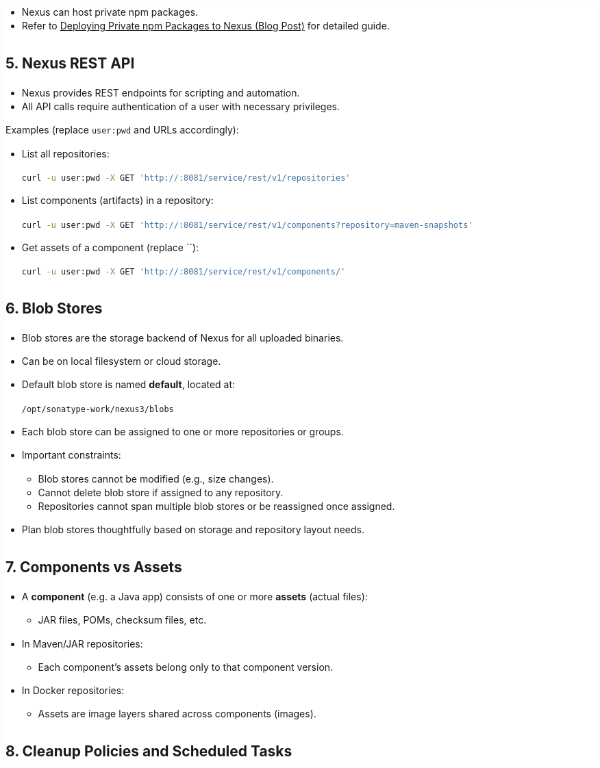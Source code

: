 - Nexus can host private npm packages.  
- Refer to [Deploying Private npm Packages to Nexus (Blog Post)](https://levelup.gitconnected.com/deploying-private-npm-packages-to-nexus-a16722cc8166) for detailed guide.

## 5. Nexus REST API

- Nexus provides REST endpoints for scripting and automation.  
- All API calls require authentication of a user with necessary privileges.

Examples (replace `user:pwd` and URLs accordingly):

- List all repositories:  
  ```bash
  curl -u user:pwd -X GET 'http://:8081/service/rest/v1/repositories'
  ```

- List components (artifacts) in a repository:  
  ```bash
  curl -u user:pwd -X GET 'http://:8081/service/rest/v1/components?repository=maven-snapshots'
  ```

- Get assets of a component (replace ``):  
  ```bash
  curl -u user:pwd -X GET 'http://:8081/service/rest/v1/components/'
  ```

## 6. Blob Stores

- Blob stores are the storage backend of Nexus for all uploaded binaries.  
- Can be on local filesystem or cloud storage.  
- Default blob store is named **default**, located at:  
  ```
  /opt/sonatype-work/nexus3/blobs
  ```
- Each blob store can be assigned to one or more repositories or groups.  
- Important constraints:  
  - Blob stores cannot be modified (e.g., size changes).  
  - Cannot delete blob store if assigned to any repository.  
  - Repositories cannot span multiple blob stores or be reassigned once assigned.

- Plan blob stores thoughtfully based on storage and repository layout needs.

## 7. Components vs Assets

- A **component** (e.g. a Java app) consists of one or more **assets** (actual files):  
  - JAR files, POMs, checksum files, etc.

- In Maven/JAR repositories:  
  - Each component’s assets belong only to that component version.

- In Docker repositories:  
  - Assets are image layers shared across components (images).

## 8. Cleanup Policies and Scheduled Tasks
